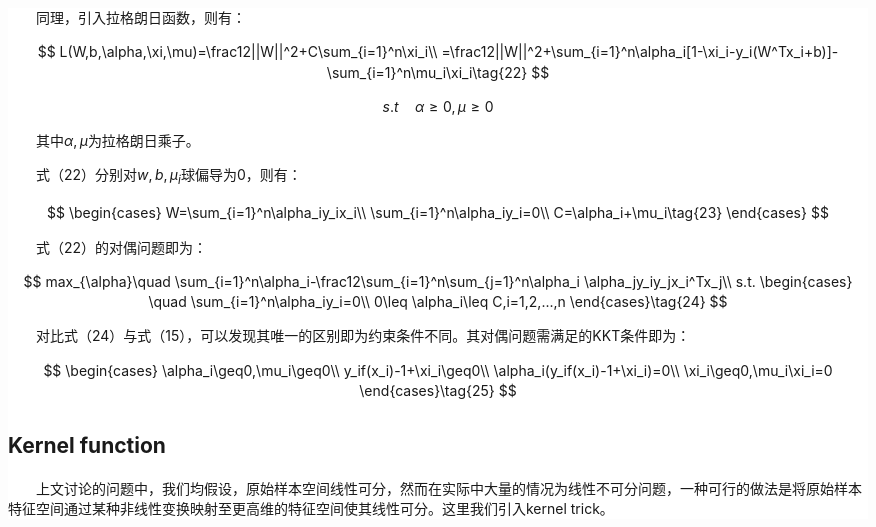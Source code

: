 &emsp;&emsp;同理，引入拉格朗日函数，则有：

$$
L(W,b,\alpha,\xi,\mu)=\frac12||W||^2+C\sum_{i=1}^n\xi_i\\
=\frac12||W||^2+\sum_{i=1}^n\alpha_i[1-\xi_i-y_i(W^Tx_i+b)]-\sum_{i=1}^n\mu_i\xi_i\tag{22}
$$

$$
s.t\quad \alpha\geq 0,\mu\geq 0
$$

&emsp;&emsp;其中$\alpha,\mu$为拉格朗日乘子。

&emsp;&emsp;式（22）分别对$w,b,\mu_i$球偏导为0，则有：

$$
\begin{cases}
W=\sum_{i=1}^n\alpha_iy_ix_i\\
\sum_{i=1}^n\alpha_iy_i=0\\
C=\alpha_i+\mu_i\tag{23}
\end{cases}
$$

&emsp;&emsp;式（22）的对偶问题即为：

$$
max_{\alpha}\quad \sum_{i=1}^n\alpha_i-\frac12\sum_{i=1}^n\sum_{j=1}^n\alpha_i \alpha_jy_iy_jx_i^Tx_j\\
s.t.
\begin{cases}
\quad \sum_{i=1}^n\alpha_iy_i=0\\
0\leq \alpha_i\leq C,i=1,2,...,n
\end{cases}\tag{24}
$$

&emsp;&emsp;对比式（24）与式（15），可以发现其唯一的区别即为约束条件不同。其对偶问题需满足的KKT条件即为：

$$
\begin{cases}
\alpha_i\geq0,\mu_i\geq0\\
y_if(x_i)-1+\xi_i\geq0\\
\alpha_i(y_if(x_i)-1+\xi_i)=0\\
\xi_i\geq0,\mu_i\xi_i=0
\end{cases}\tag{25}
$$

## Kernel function

&emsp;&emsp;上文讨论的问题中，我们均假设，原始样本空间线性可分，然而在实际中大量的情况为线性不可分问题，一种可行的做法是将原始样本特征空间通过某种非线性变换映射至更高维的特征空间使其线性可分。这里我们引入kernel trick。

<center>
